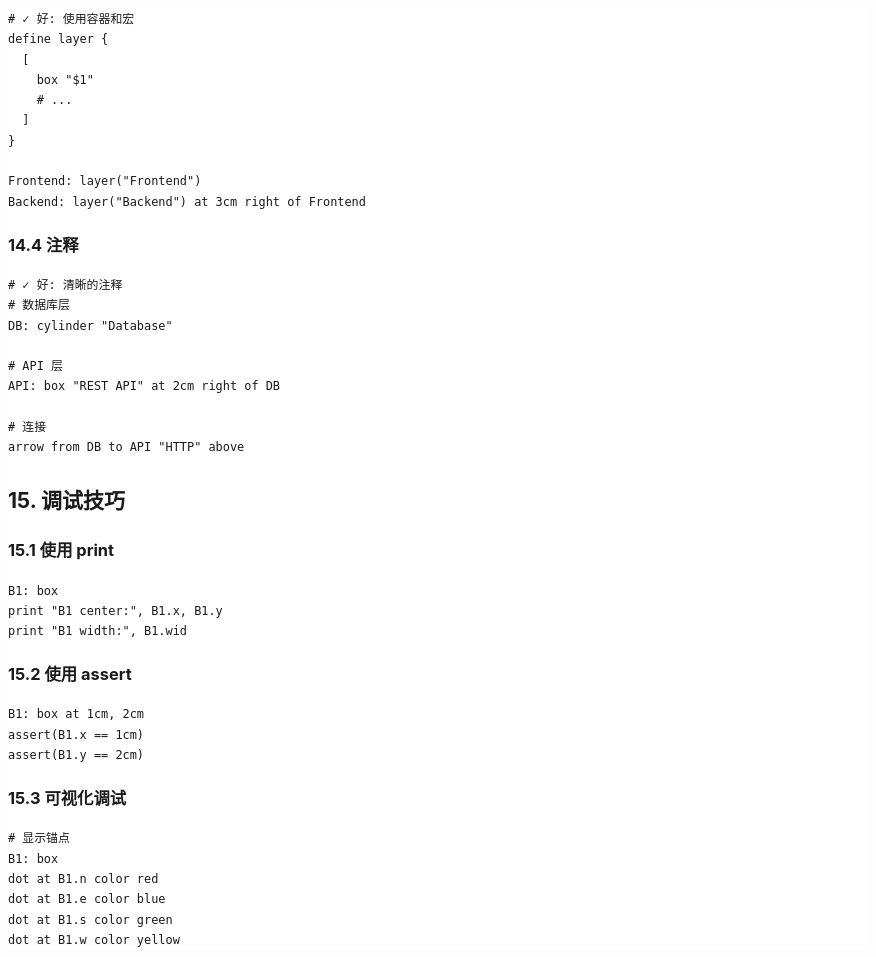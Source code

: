 ```pikchr
# ✓ 好: 使用容器和宏
define layer {
  [
    box "$1"
    # ...
  ]
}

Frontend: layer("Frontend")
Backend: layer("Backend") at 3cm right of Frontend
```

### 14.4 注释

```pikchr
# ✓ 好: 清晰的注释
# 数据库层
DB: cylinder "Database"

# API 层
API: box "REST API" at 2cm right of DB

# 连接
arrow from DB to API "HTTP" above
```

## 15. 调试技巧

### 15.1 使用 print

```pikchr
B1: box
print "B1 center:", B1.x, B1.y
print "B1 width:", B1.wid
```

### 15.2 使用 assert

```pikchr
B1: box at 1cm, 2cm
assert(B1.x == 1cm)
assert(B1.y == 2cm)
```

### 15.3 可视化调试

```pikchr
# 显示锚点
B1: box
dot at B1.n color red
dot at B1.e color blue
dot at B1.s color green
dot at B1.w color yellow
```
